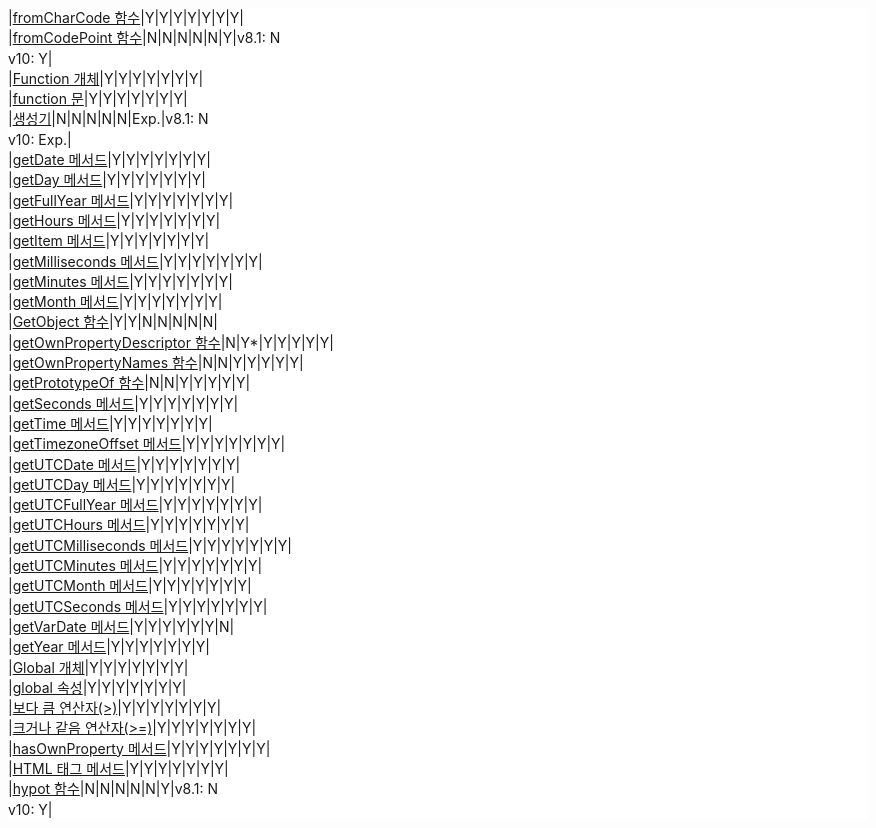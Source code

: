 |[fromCharCode 함수](../../javascript/reference/string-fromcharcode-function-javascript.md)|Y|Y|Y|Y|Y|Y|Y|  
|[fromCodePoint 함수](../../javascript/reference/string-fromcodepoint-function-javascript.md)|N|N|N|N|N|Y|v8.1: N<br />v10: Y|  
|[Function 개체](../../javascript/reference/function-object-javascript.md)|Y|Y|Y|Y|Y|Y|Y|  
|[function 문](../../javascript/reference/function-statement-javascript.md)|Y|Y|Y|Y|Y|Y|Y|  
|[생성기](../../javascript/advanced/iterators-and-generators-javascript.md)|N|N|N|N|N|Exp.|v8.1: N<br />v10: Exp.|  
|[getDate 메서드](../../javascript/reference/getdate-method-date-javascript.md)|Y|Y|Y|Y|Y|Y|Y|  
|[getDay 메서드](../../javascript/reference/getday-method-date-javascript.md)|Y|Y|Y|Y|Y|Y|Y|  
|[getFullYear 메서드](../../javascript/reference/getfullyear-method-date-javascript.md)|Y|Y|Y|Y|Y|Y|Y|  
|[getHours 메서드](../../javascript/reference/gethours-method-date-javascript.md)|Y|Y|Y|Y|Y|Y|Y|  
|[getItem 메서드](../../javascript/reference/getitem-method-vbarray-javascript.md)|Y|Y|Y|Y|Y|Y|Y|  
|[getMilliseconds 메서드](../../javascript/reference/getmilliseconds-method-date-javascript.md)|Y|Y|Y|Y|Y|Y|Y|  
|[getMinutes 메서드](../../javascript/reference/getminutes-method-date-javascript.md)|Y|Y|Y|Y|Y|Y|Y|  
|[getMonth 메서드](../../javascript/reference/getmonth-method-date-javascript.md)|Y|Y|Y|Y|Y|Y|Y|  
|[GetObject 함수](../../javascript/reference/getobject-function-javascript.md)|Y|Y|N|N|N|N|N|  
|[getOwnPropertyDescriptor 함수](../../javascript/reference/object-getownpropertydescriptor-function-javascript.md)|N|Y\*|Y|Y|Y|Y|Y|  
|[getOwnPropertyNames 함수](../../javascript/reference/object-getownpropertynames-function-javascript.md)|N|N|Y|Y|Y|Y|Y|  
|[getPrototypeOf 함수](../../javascript/reference/object-getprototypeof-function-javascript.md)|N|N|Y|Y|Y|Y|Y|  
|[getSeconds 메서드](../../javascript/reference/getseconds-method-date-javascript.md)|Y|Y|Y|Y|Y|Y|Y|  
|[getTime 메서드](../../javascript/reference/gettime-method-date-javascript.md)|Y|Y|Y|Y|Y|Y|Y|  
|[getTimezoneOffset 메서드](../../javascript/reference/gettimezoneoffset-method-date-javascript.md)|Y|Y|Y|Y|Y|Y|Y|  
|[getUTCDate 메서드](../../javascript/reference/getutcdate-method-date-javascript.md)|Y|Y|Y|Y|Y|Y|Y|  
|[getUTCDay 메서드](../../javascript/reference/getutcday-method-date-javascript.md)|Y|Y|Y|Y|Y|Y|Y|  
|[getUTCFullYear 메서드](../../javascript/reference/getutcfullyear-method-date-javascript.md)|Y|Y|Y|Y|Y|Y|Y|  
|[getUTCHours 메서드](../../javascript/reference/getutchours-method-date-javascript.md)|Y|Y|Y|Y|Y|Y|Y|  
|[getUTCMilliseconds 메서드](../../javascript/reference/getutcmilliseconds-method-date-javascript.md)|Y|Y|Y|Y|Y|Y|Y|  
|[getUTCMinutes 메서드](../../javascript/reference/getutcminutes-method-date-javascript.md)|Y|Y|Y|Y|Y|Y|Y|  
|[getUTCMonth 메서드](../../javascript/reference/getutcmonth-method-date-javascript.md)|Y|Y|Y|Y|Y|Y|Y|  
|[getUTCSeconds 메서드](../../javascript/reference/getutcseconds-method-date-javascript.md)|Y|Y|Y|Y|Y|Y|Y|  
|[getVarDate 메서드](../../javascript/reference/getvardate-method-date-javascript.md)|Y|Y|Y|Y|Y|Y|N|  
|[getYear 메서드](../../javascript/reference/getyear-method-date-javascript.md)|Y|Y|Y|Y|Y|Y|Y|  
|[Global 개체](../../javascript/reference/global-object-javascript.md)|Y|Y|Y|Y|Y|Y|Y|  
|[global 속성](../../javascript/reference/global-property-regular-expression-javascript.md)|Y|Y|Y|Y|Y|Y|Y|  
|[보다 큼 연산자\(\>\)](../../javascript/reference/comparison-operators-javascript.md)|Y|Y|Y|Y|Y|Y|Y|  
|[크거나 같음 연산자\(\>\=\)](../../javascript/reference/comparison-operators-javascript.md)|Y|Y|Y|Y|Y|Y|Y|  
|[hasOwnProperty 메서드](../../javascript/reference/hasownproperty-method-object-javascript.md)|Y|Y|Y|Y|Y|Y|Y|  
|[HTML 태그 메서드](../../javascript/reference/html-tag-methods-javascript.md)|Y|Y|Y|Y|Y|Y|Y|  
|[hypot 함수](../../javascript/reference/math-hypot-function-javascript.md)|N|N|N|N|N|Y|v8.1: N<br />v10: Y|  